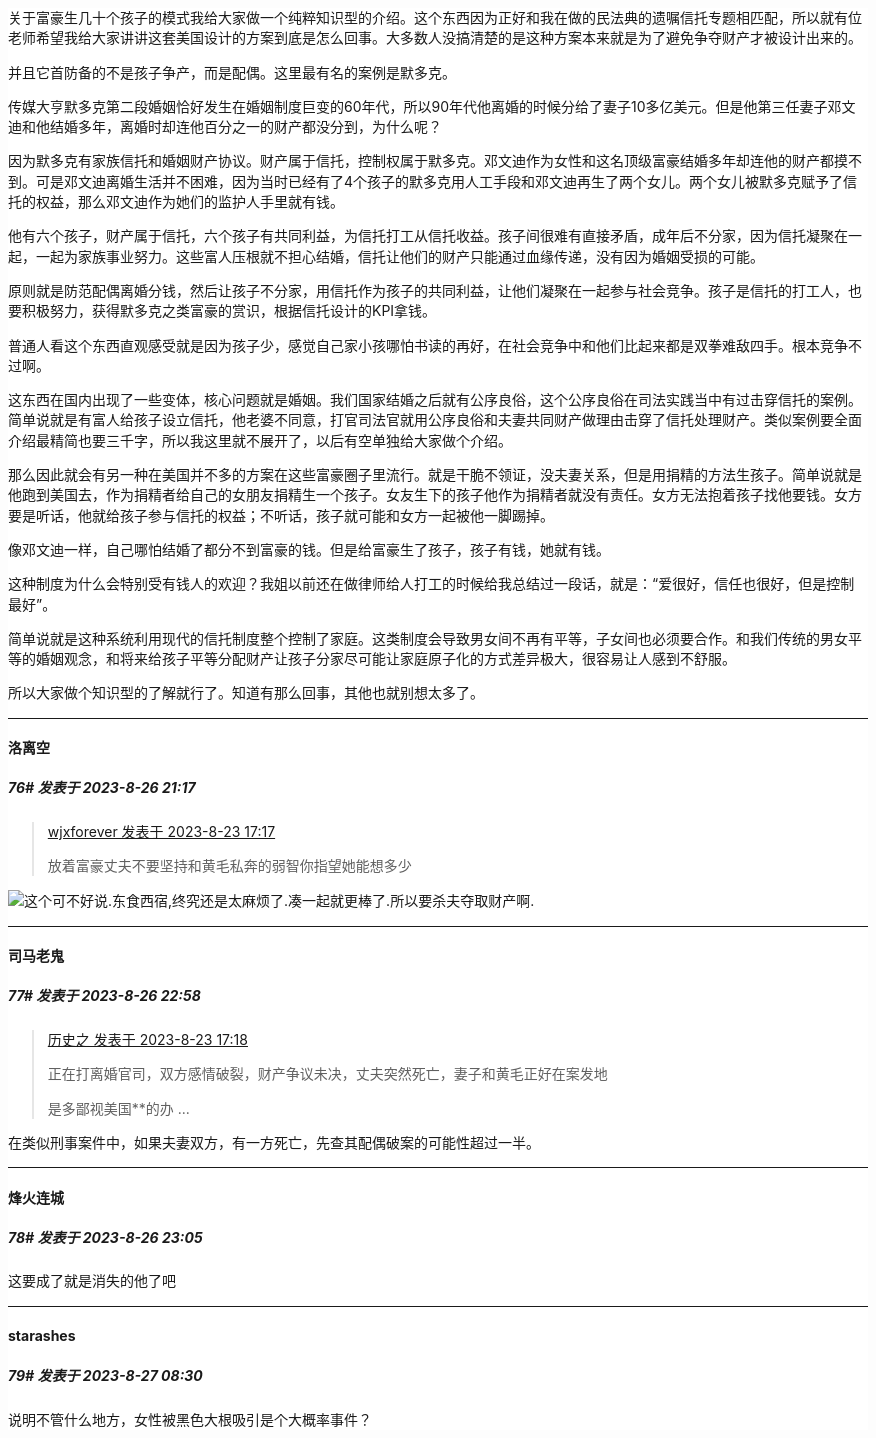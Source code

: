 关于富豪生几十个孩子的模式我给大家做一个纯粹知识型的介绍。这个东西因为正好和我在做的民法典的遗嘱信托专题相匹配，所以就有位老师希望我给大家讲讲这套美国设计的方案到底是怎么回事。大多数人没搞清楚的是这种方案本来就是为了避免争夺财产才被设计出来的。

并且它首防备的不是孩子争产，而是配偶。这里最有名的案例是默多克。

传媒大亨默多克第二段婚姻恰好发生在婚姻制度巨变的60年代，所以90年代他离婚的时候分给了妻子10多亿美元。但是他第三任妻子邓文迪和他结婚多年，离婚时却连他百分之一的财产都没分到，为什么呢？

因为默多克有家族信托和婚姻财产协议。财产属于信托，控制权属于默多克。邓文迪作为女性和这名顶级富豪结婚多年却连他的财产都摸不到。可是邓文迪离婚生活并不困难，因为当时已经有了4个孩子的默多克用人工手段和邓文迪再生了两个女儿。两个女儿被默多克赋予了信托的权益，那么邓文迪作为她们的监护人手里就有钱。

他有六个孩子，财产属于信托，六个孩子有共同利益，为信托打工从信托收益。孩子间很难有直接矛盾，成年后不分家，因为信托凝聚在一起，一起为家族事业努力。这些富人压根就不担心结婚，信托让他们的财产只能通过血缘传递，没有因为婚姻受损的可能。

原则就是防范配偶离婚分钱，然后让孩子不分家，用信托作为孩子的共同利益，让他们凝聚在一起参与社会竞争。孩子是信托的打工人，也要积极努力，获得默多克之类富豪的赏识，根据信托设计的KPI拿钱。

普通人看这个东西直观感受就是因为孩子少，感觉自己家小孩哪怕书读的再好，在社会竞争中和他们比起来都是双拳难敌四手。根本竞争不过啊。

这东西在国内出现了一些变体，核心问题就是婚姻。我们国家结婚之后就有公序良俗，这个公序良俗在司法实践当中有过击穿信托的案例。简单说就是有富人给孩子设立信托，他老婆不同意，打官司法官就用公序良俗和夫妻共同财产做理由击穿了信托处理财产。类似案例要全面介绍最精简也要三千字，所以我这里就不展开了，以后有空单独给大家做个介绍。

那么因此就会有另一种在美国并不多的方案在这些富豪圈子里流行。就是干脆不领证，没夫妻关系，但是用捐精的方法生孩子。简单说就是他跑到美国去，作为捐精者给自己的女朋友捐精生一个孩子。女友生下的孩子他作为捐精者就没有责任。女方无法抱着孩子找他要钱。女方要是听话，他就给孩子参与信托的权益；不听话，孩子就可能和女方一起被他一脚踢掉。

像邓文迪一样，自己哪怕结婚了都分不到富豪的钱。但是给富豪生了孩子，孩子有钱，她就有钱。

这种制度为什么会特别受有钱人的欢迎？我姐以前还在做律师给人打工的时候给我总结过一段话，就是：“爱很好，信任也很好，但是控制最好”。

简单说就是这种系统利用现代的信托制度整个控制了家庭。这类制度会导致男女间不再有平等，子女间也必须要合作。和我们传统的男女平等的婚姻观念，和将来给孩子平等分配财产让孩子分家尽可能让家庭原子化的方式差异极大，很容易让人感到不舒服。

所以大家做个知识型的了解就行了。知道有那么回事，其他也就别想太多了。


*****

####  洛离空  
##### 76#       发表于 2023-8-26 21:17

<blockquote><a href="httphttps://bbs.saraba1st.com/2b/forum.php?mod=redirect&amp;goto=findpost&amp;pid=62136127&amp;ptid=2149619" target="_blank">wjxforever 发表于 2023-8-23 17:17</a>

放着富豪丈夫不要坚持和黄毛私奔的弱智你指望她能想多少</blockquote>
<img src="https://static.saraba1st.com/image/smiley/face2017/035.png" referrerpolicy="no-referrer">这个可不好说.东食西宿,终究还是太麻烦了.凑一起就更棒了.所以要杀夫夺取财产啊.


*****

####  司马老鬼  
##### 77#       发表于 2023-8-26 22:58

<blockquote><a href="httphttps://bbs.saraba1st.com/2b/forum.php?mod=redirect&amp;goto=findpost&amp;pid=62136135&amp;ptid=2149619" target="_blank">历史之 发表于 2023-8-23 17:18</a>

正在打离婚官司，双方感情破裂，财产争议未决，丈夫突然死亡，妻子和黄毛正好在案发地

是多鄙视美国**的办 ...</blockquote>
在类似刑事案件中，如果夫妻双方，有一方死亡，先查其配偶破案的可能性超过一半。

*****

####  烽火连城  
##### 78#       发表于 2023-8-26 23:05

这要成了就是消失的他了吧


*****

####  starashes  
##### 79#       发表于 2023-8-27 08:30

说明不管什么地方，女性被黑色大根吸引是个大概率事件？

